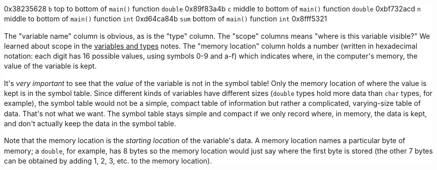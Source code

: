   <td>0x38235628</td>
</tr>
<tr>
  <td><code>b</code></td>
  <td>top to bottom of <code>main()</code> function</td>
  <td><code>double</code></td>
  <td>0x89f83a4b</td>
</tr>
<tr>
  <td><code>c</code></td>
  <td>middle to bottom of <code>main()</code> function</td>
  <td><code>double</code></td>
  <td>0xbf732acd</td>
</tr>
<tr>
  <td><code>n</code></td>
  <td>middle to bottom of <code>main()</code> function</td>
  <td><code>int</code></td>
  <td>0xd64ca84b</td>
</tr>
<tr>
  <td><code>sum</code></td>
  <td>bottom of <code>main()</code> function</td>
  <td><code>int</code></td>
  <td>0x8fff5321</td>
</tr>
</table>

The "variable name" column is obvious, as is the "type" column. The
"scope" columns means "where is this variable visible?" We learned
about scope in the
[variables and types](/lecture/variables-and-types.html) notes. The
"memory location" column holds a number (written in hexadecimal
notation: each digit has 16 possible values, using symbols 0-9 and
a-f) which indicates where, in the computer's memory, the value of the
variable is kept.

It's *very important* to see that the *value* of the variable is not
in the symbol table! Only the memory location of where the value is
kept is in the symbol table. Since different kinds of variables have
different sizes (`double` types hold more data than `char` types, for
example), the symbol table would not be a simple, compact table of
information but rather a complicated, varying-size table of
data. That's not what we want. The symbol table stays simple and
compact if we only record where, in memory, the data is kept, and
don't actually keep the data in the symbol table.

Note that the memory location is the *starting location* of the
variable's data. A memory location names a particular byte of memory;
a `double`, for example, has 8 bytes so the memory location would just
say where the first byte is stored (the other 7 bytes can be obtained
by adding 1, 2, 3, etc. to the memory location).
